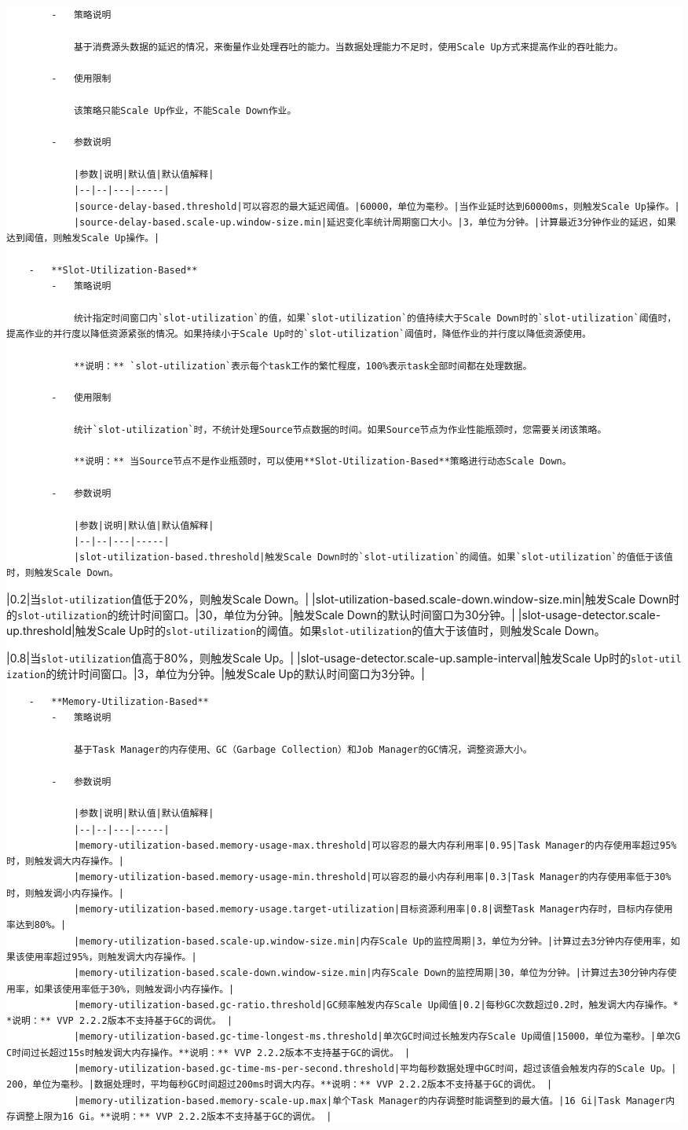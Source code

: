             -   策略说明

                基于消费源头数据的延迟的情况，来衡量作业处理吞吐的能力。当数据处理能力不足时，使用Scale Up方式来提高作业的吞吐能力。

            -   使用限制

                该策略只能Scale Up作业，不能Scale Down作业。

            -   参数说明

                |参数|说明|默认值|默认值解释|
                |--|--|---|-----|
                |source-delay-based.threshold|可以容忍的最大延迟阈值。|60000，单位为毫秒。|当作业延时达到60000ms，则触发Scale Up操作。|
                |source-delay-based.scale-up.window-size.min|延迟变化率统计周期窗口大小。|3，单位为分钟。|计算最近3分钟作业的延迟，如果达到阈值，则触发Scale Up操作。|

        -   **Slot-Utilization-Based**
            -   策略说明

                统计指定时间窗口内`slot-utilization`的值，如果`slot-utilization`的值持续大于Scale Down时的`slot-utilization`阈值时，提高作业的并行度以降低资源紧张的情况。如果持续小于Scale Up时的`slot-utilization`阈值时，降低作业的并行度以降低资源使用。

                **说明：** `slot-utilization`表示每个task工作的繁忙程度，100%表示task全部时间都在处理数据。

            -   使用限制

                统计`slot-utilization`时，不统计处理Source节点数据的时间。如果Source节点为作业性能瓶颈时，您需要关闭该策略。

                **说明：** 当Source节点不是作业瓶颈时，可以使用**Slot-Utilization-Based**策略进行动态Scale Down。

            -   参数说明

                |参数|说明|默认值|默认值解释|
                |--|--|---|-----|
                |slot-utilization-based.threshold|触发Scale Down时的`slot-utilization`的阈值。如果`slot-utilization`的值低于该值时，则触发Scale Down。

|0.2|当`slot-utilization`值低于20%，则触发Scale Down。|
                |slot-utilization-based.scale-down.window-size.min|触发Scale Down时的`slot-utilization`的统计时间窗口。|30，单位为分钟。|触发Scale Down的默认时间窗口为30分钟。|
                |slot-usage-detector.scale-up.threshold|触发Scale Up时的`slot-utilization`的阈值。如果`slot-utilization`的值大于该值时，则触发Scale Down。

|0.8|当`slot-utilization`值高于80%，则触发Scale Up。|
                |slot-usage-detector.scale-up.sample-interval|触发Scale Up时的`slot-utilization`的统计时间窗口。|3，单位为分钟。|触发Scale Up的默认时间窗口为3分钟。|

        -   **Memory-Utilization-Based**
            -   策略说明

                基于Task Manager的内存使用、GC（Garbage Collection）和Job Manager的GC情况，调整资源大小。

            -   参数说明

                |参数|说明|默认值|默认值解释|
                |--|--|---|-----|
                |memory-utilization-based.memory-usage-max.threshold|可以容忍的最大内存利用率|0.95|Task Manager的内存使用率超过95%时，则触发调大内存操作。|
                |memory-utilization-based.memory-usage-min.threshold|可以容忍的最小内存利用率|0.3|Task Manager的内存使用率低于30%时，则触发调小内存操作。|
                |memory-utilization-based.memory-usage.target-utilization|目标资源利用率|0.8|调整Task Manager内存时，目标内存使用率达到80%。|
                |memory-utilization-based.scale-up.window-size.min|内存Scale Up的监控周期|3，单位为分钟。|计算过去3分钟内存使用率，如果该使用率超过95%，则触发调大内存操作。|
                |memory-utilization-based.scale-down.window-size.min|内存Scale Down的监控周期|30，单位为分钟。|计算过去30分钟内存使用率，如果该使用率低于30%，则触发调小内存操作。|
                |memory-utilization-based.gc-ratio.threshold|GC频率触发内存Scale Up阈值|0.2|每秒GC次数超过0.2时，触发调大内存操作。**说明：** VVP 2.2.2版本不支持基于GC的调优。 |
                |memory-utilization-based.gc-time-longest-ms.threshold|单次GC时间过长触发内存Scale Up阈值|15000，单位为毫秒。|单次GC时间过长超过15s时触发调大内存操作。**说明：** VVP 2.2.2版本不支持基于GC的调优。 |
                |memory-utilization-based.gc-time-ms-per-second.threshold|平均每秒数据处理中GC时间，超过该值会触发内存的Scale Up。|200，单位为毫秒。|数据处理时，平均每秒GC时间超过200ms时调大内存。**说明：** VVP 2.2.2版本不支持基于GC的调优。 |
                |memory-utilization-based.memory-scale-up.max|单个Task Manager的内存调整时能调整到的最大值。|16 Gi|Task Manager内存调整上限为16 Gi。**说明：** VVP 2.2.2版本不支持基于GC的调优。 |